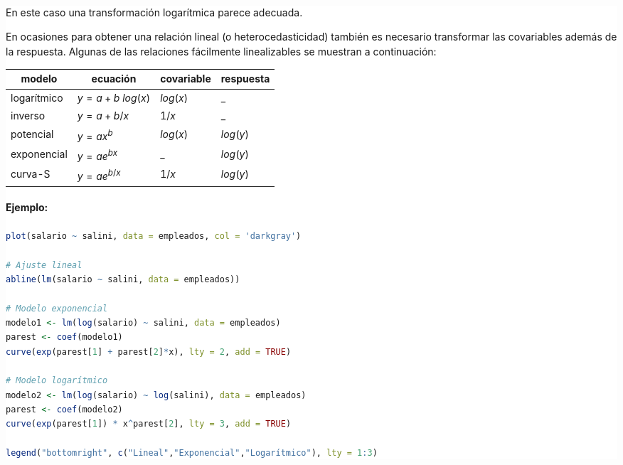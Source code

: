 En este caso una transformación logarítmica parece adecuada.

En ocasiones para obtener una relación lineal (o heterocedasticidad) también es
necesario transformar las covariables además de la respuesta. Algunas de 
las relaciones fácilmente linealizables se muestran a continuación:

modelo | ecuación | covariable  | respuesta
--- | --- | --- | --- 
logarítmico  |  $y = a + b\text{ }log(x)$  | $log(x)$  |  _
inverso   |  $y = a + b/x$   |  $1/x$  |  _
potencial   |  $y = ax^b$   |  $log(x)$   |  $log(y)$
exponencial  |   $y = ae^{bx}$   |  _  |  $log(y)$
curva-S   |  $y = ae^{b/x}$   |  $1/x$   |  $log(y)$

#### Ejemplo:

```r
plot(salario ~ salini, data = empleados, col = 'darkgray')

# Ajuste lineal
abline(lm(salario ~ salini, data = empleados)) 

# Modelo exponencial
modelo1 <- lm(log(salario) ~ salini, data = empleados)
parest <- coef(modelo1)
curve(exp(parest[1] + parest[2]*x), lty = 2, add = TRUE)

# Modelo logarítmico
modelo2 <- lm(log(salario) ~ log(salini), data = empleados)
parest <- coef(modelo2)
curve(exp(parest[1]) * x^parest[2], lty = 3, add = TRUE)

legend("bottomright", c("Lineal","Exponencial","Logarítmico"), lty = 1:3)
```
